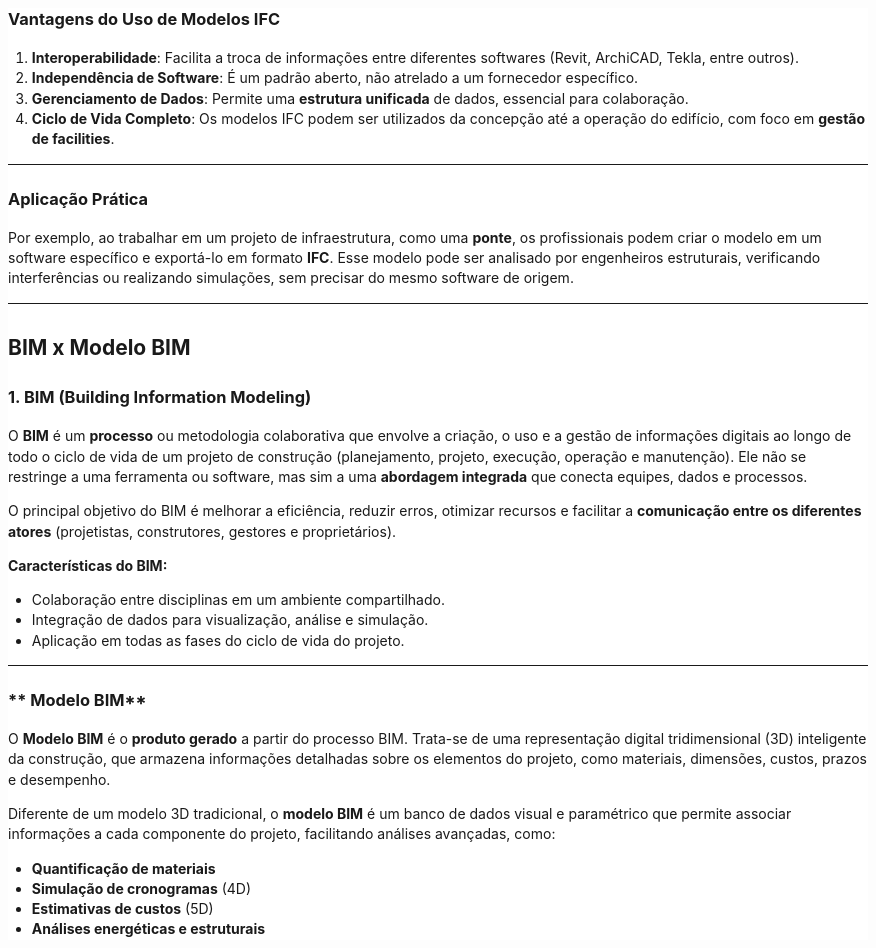 
### **Vantagens do Uso de Modelos IFC**
1. **Interoperabilidade**: Facilita a troca de informações entre diferentes softwares (Revit, ArchiCAD, Tekla, entre outros).  
2. **Independência de Software**: É um padrão aberto, não atrelado a um fornecedor específico.  
3. **Gerenciamento de Dados**: Permite uma **estrutura unificada** de dados, essencial para colaboração.  
4. **Ciclo de Vida Completo**: Os modelos IFC podem ser utilizados da concepção até a operação do edifício, com foco em **gestão de facilities**.  

---

### **Aplicação Prática**  
Por exemplo, ao trabalhar em um projeto de infraestrutura, como uma **ponte**, os profissionais podem criar o modelo em um software específico e exportá-lo em formato **IFC**. Esse modelo pode ser analisado por engenheiros estruturais, verificando interferências ou realizando simulações, sem precisar do mesmo software de origem.



---

## **BIM x Modelo BIM**

### **1. BIM (Building Information Modeling)**  
O **BIM** é um **processo** ou metodologia colaborativa que envolve a criação, o uso e a gestão de informações digitais ao longo de todo o ciclo de vida de um projeto de construção (planejamento, projeto, execução, operação e manutenção). Ele não se restringe a uma ferramenta ou software, mas sim a uma **abordagem integrada** que conecta equipes, dados e processos.  

O principal objetivo do BIM é melhorar a eficiência, reduzir erros, otimizar recursos e facilitar a **comunicação entre os diferentes atores** (projetistas, construtores, gestores e proprietários).

**Características do BIM:**
- Colaboração entre disciplinas em um ambiente compartilhado.  
- Integração de dados para visualização, análise e simulação.  
- Aplicação em todas as fases do ciclo de vida do projeto.  

---

### ** Modelo BIM**  
O **Modelo BIM** é o **produto gerado** a partir do processo BIM. Trata-se de uma representação digital tridimensional (3D) inteligente da construção, que armazena informações detalhadas sobre os elementos do projeto, como materiais, dimensões, custos, prazos e desempenho.  

Diferente de um modelo 3D tradicional, o **modelo BIM** é um banco de dados visual e paramétrico que permite associar informações a cada componente do projeto, facilitando análises avançadas, como:

- **Quantificação de materiais**  
- **Simulação de cronogramas** (4D)  
- **Estimativas de custos** (5D)  
- **Análises energéticas e estruturais**  
